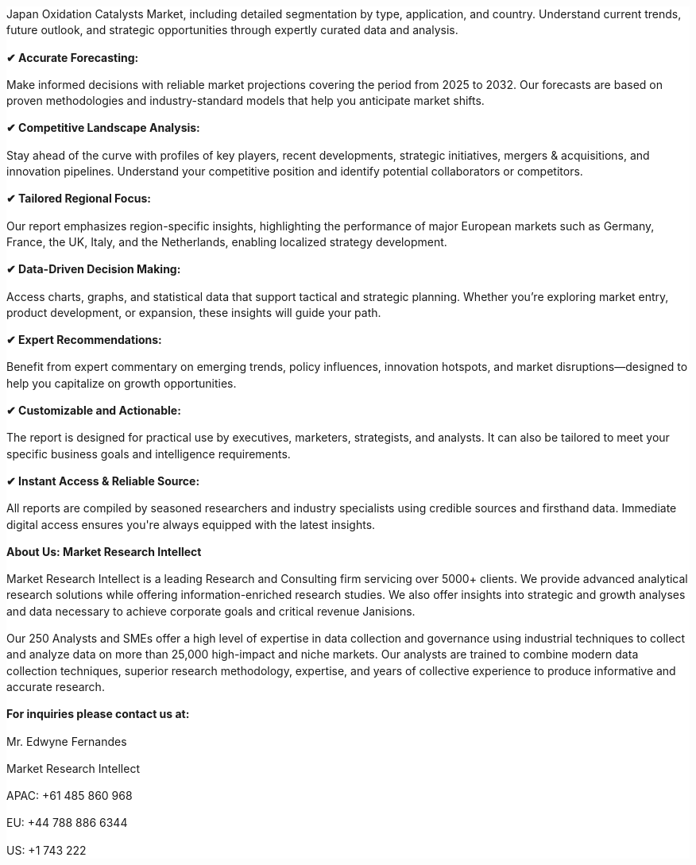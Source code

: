 Japan Oxidation Catalysts Market, including detailed segmentation by type, application, and country. Understand current trends, future outlook, and strategic opportunities through expertly curated data and analysis.</p><p><strong>✔ Accurate Forecasting:</strong></p><p>Make informed decisions with reliable market projections covering the period from 2025 to 2032. Our forecasts are based on proven methodologies and industry-standard models that help you anticipate market shifts.</p><p><strong>✔ Competitive Landscape Analysis:</strong></p><p>Stay ahead of the curve with profiles of key players, recent developments, strategic initiatives, mergers &amp; acquisitions, and innovation pipelines. Understand your competitive position and identify potential collaborators or competitors.</p><p><strong>✔ Tailored Regional Focus:</strong></p><p>Our report emphasizes region-specific insights, highlighting the performance of major European markets such as Germany, France, the UK, Italy, and the Netherlands, enabling localized strategy development.</p><p><strong>✔ Data-Driven Decision Making:</strong></p><p>Access charts, graphs, and statistical data that support tactical and strategic planning. Whether you&rsquo;re exploring market entry, product development, or expansion, these insights will guide your path.</p><p><strong>✔ Expert Recommendations:</strong></p><p>Benefit from expert commentary on emerging trends, policy influences, innovation hotspots, and market disruptions&mdash;designed to help you capitalize on growth opportunities.</p><p><strong>✔ Customizable and Actionable:</strong></p><p>The report is designed for practical use by executives, marketers, strategists, and analysts. It can also be tailored to meet your specific business goals and intelligence requirements.</p><p><strong>✔ Instant Access &amp; Reliable Source:</strong></p><p>All reports are compiled by seasoned researchers and industry specialists using credible sources and firsthand data. Immediate digital access ensures you're always equipped with the latest insights.</p><p><strong><span class="font-[700]">About Us: Market Research Intellect</span></strong></p><p><span class="">Market Research Intellect is a leading Research and Consulting firm servicing over 5000+ clients. We provide advanced analytical research solutions while offering information-enriched research studies.&nbsp;</span>We also offer insights into strategic and growth analyses and data necessary to achieve corporate goals and critical revenue Janisions.</p><p><span class="">Our 250 Analysts and SMEs offer a high level of expertise in data collection and governance using industrial techniques to collect and analyze data on more than 25,000 high-impact and niche markets. Our analysts are trained to combine modern data collection techniques, superior research methodology, expertise, and years of collective experience to produce informative and accurate research.</span></p><p><strong>For inquiries please contact us at:</strong></p><p>Mr. Edwyne Fernandes</p><p>Market Research Intellect</p><p>APAC: +61 485 860 968</p><p>EU: +44 788 886 6344</p><p>US: +1 743 222